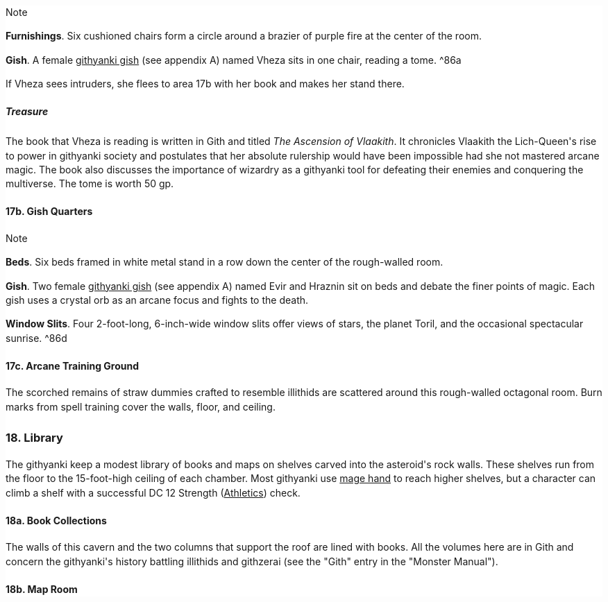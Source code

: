 > [!note] 
> 
> **Furnishings**. Six cushioned chairs form a circle around a brazier of purple fire at the center of the room.
> 
> **Gish**. A female [githyanki gish](/3-Mechanics/CLI/bestiary/humanoid/githyanki-gish-mpmm.md) (see appendix A) named Vheza sits in one chair, reading a tome.
^86a

If Vheza sees intruders, she flees to area 17b with her book and makes her stand there.

##### Treasure

The book that Vheza is reading is written in Gith and titled *The Ascension of Vlaakith*. It chronicles Vlaakith the Lich-Queen's rise to power in githyanki society and postulates that her absolute rulership would have been impossible had she not mastered arcane magic. The book also discusses the importance of wizardry as a githyanki tool for defeating their enemies and conquering the multiverse. The tome is worth 50 gp.

#### 17b. Gish Quarters

> [!note] 
> 
> **Beds**. Six beds framed in white metal stand in a row down the center of the rough-walled room.
> 
> **Gish**. Two female [githyanki gish](/3-Mechanics/CLI/bestiary/humanoid/githyanki-gish-mpmm.md) (see appendix A) named Evir and Hraznin sit on beds and debate the finer points of magic. Each gish uses a crystal orb as an arcane focus and fights to the death.
> 
> **Window Slits**. Four 2-foot-long, 6-inch-wide window slits offer views of stars, the planet Toril, and the occasional spectacular sunrise.
^86d

#### 17c. Arcane Training Ground

The scorched remains of straw dummies crafted to resemble illithids are scattered around this rough-walled octagonal room. Burn marks from spell training cover the walls, floor, and ceiling.

### 18. Library

The githyanki keep a modest library of books and maps on shelves carved into the asteroid's rock walls. These shelves run from the floor to the 15-foot-high ceiling of each chamber. Most githyanki use [mage hand](/3-Mechanics/CLI/spells/mage-hand.md) to reach higher shelves, but a character can climb a shelf with a successful DC 12 Strength ([Athletics](/3-Mechanics/CLI/rules/skills.md#Athletics)) check.

#### 18a. Book Collections

The walls of this cavern and the two columns that support the roof are lined with books. All the volumes here are in Gith and concern the githyanki's history battling illithids and githzerai (see the "Gith" entry in the "Monster Manual").

#### 18b. Map Room
